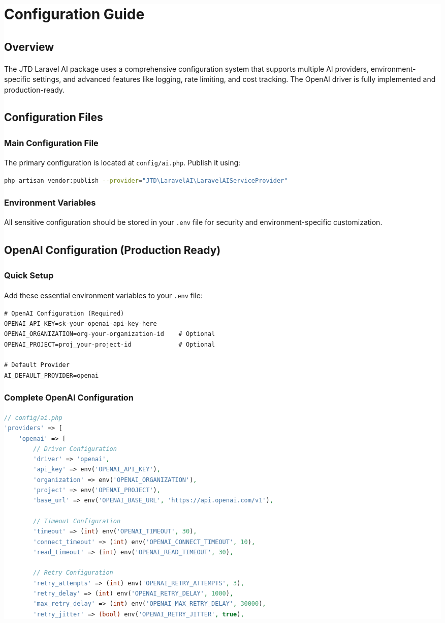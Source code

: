 # Configuration Guide

## Overview

The JTD Laravel AI package uses a comprehensive configuration system that supports multiple AI providers, environment-specific settings, and advanced features like logging, rate limiting, and cost tracking. The OpenAI driver is fully implemented and production-ready.

## Configuration Files

### Main Configuration File

The primary configuration is located at `config/ai.php`. Publish it using:

```bash
php artisan vendor:publish --provider="JTD\LaravelAI\LaravelAIServiceProvider"
```

### Environment Variables

All sensitive configuration should be stored in your `.env` file for security and environment-specific customization.

## OpenAI Configuration (Production Ready)

### Quick Setup

Add these essential environment variables to your `.env` file:

```env
# OpenAI Configuration (Required)
OPENAI_API_KEY=sk-your-openai-api-key-here
OPENAI_ORGANIZATION=org-your-organization-id    # Optional
OPENAI_PROJECT=proj_your-project-id             # Optional

# Default Provider
AI_DEFAULT_PROVIDER=openai
```

### Complete OpenAI Configuration

```php
// config/ai.php
'providers' => [
    'openai' => [
        // Driver Configuration
        'driver' => 'openai',
        'api_key' => env('OPENAI_API_KEY'),
        'organization' => env('OPENAI_ORGANIZATION'),
        'project' => env('OPENAI_PROJECT'),
        'base_url' => env('OPENAI_BASE_URL', 'https://api.openai.com/v1'),

        // Timeout Configuration
        'timeout' => (int) env('OPENAI_TIMEOUT', 30),
        'connect_timeout' => (int) env('OPENAI_CONNECT_TIMEOUT', 10),
        'read_timeout' => (int) env('OPENAI_READ_TIMEOUT', 30),

        // Retry Configuration
        'retry_attempts' => (int) env('OPENAI_RETRY_ATTEMPTS', 3),
        'retry_delay' => (int) env('OPENAI_RETRY_DELAY', 1000),
        'max_retry_delay' => (int) env('OPENAI_MAX_RETRY_DELAY', 30000),
        'retry_jitter' => (bool) env('OPENAI_RETRY_JITTER', true),

```
